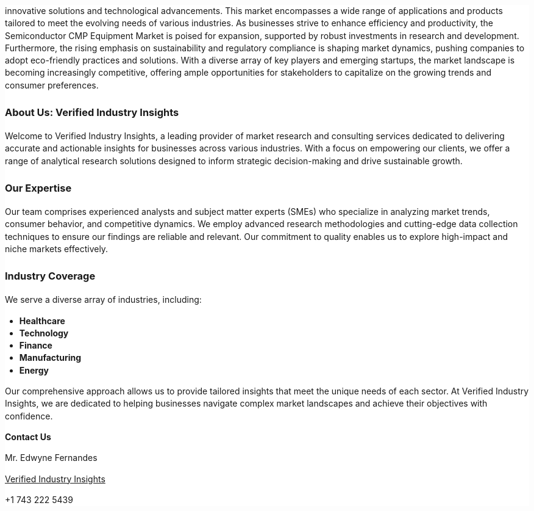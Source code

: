 innovative solutions and technological advancements. This market encompasses a wide range of applications and products tailored to meet the evolving needs of various industries. As businesses strive to enhance efficiency and productivity, the Semiconductor CMP Equipment Market is poised for expansion, supported by robust investments in research and development. Furthermore, the rising emphasis on sustainability and regulatory compliance is shaping market dynamics, pushing companies to adopt eco-friendly practices and solutions. With a diverse array of key players and emerging startups, the market landscape is becoming increasingly competitive, offering ample opportunities for stakeholders to capitalize on the growing trends and consumer preferences.</p><h3>About Us: Verified Industry Insights</h3><p>Welcome to Verified Industry Insights, a leading provider of market research and consulting services dedicated to delivering accurate and actionable insights for businesses across various industries. With a focus on empowering our clients, we offer a range of analytical research solutions designed to inform strategic decision-making and drive sustainable growth.</p><h3>Our Expertise</h3><p>Our team comprises experienced analysts and subject matter experts (SMEs) who specialize in analyzing market trends, consumer behavior, and competitive dynamics. We employ advanced research methodologies and cutting-edge data collection techniques to ensure our findings are reliable and relevant. Our commitment to quality enables us to explore high-impact and niche markets effectively.</p><h3>Industry Coverage</h3><p>We serve a diverse array of industries, including:</p><ul><li><strong>Healthcare</strong></li><li><strong>Technology</strong></li><li><strong>Finance</strong></li><li><strong>Manufacturing</strong></li><li><strong>Energy</strong></li></ul><p>Our comprehensive approach allows us to provide tailored insights that meet the unique needs of each sector. At Verified Industry Insights, we are dedicated to helping businesses navigate complex market landscapes and achieve their objectives with confidence.</p><p><strong>Contact Us</strong></p><p>Mr. Edwyne Fernandes</p><p><a href="https://www.verifiedindustryinsights.com/">Verified Industry Insights</a></p><p>+1 743 222 5439</p>
